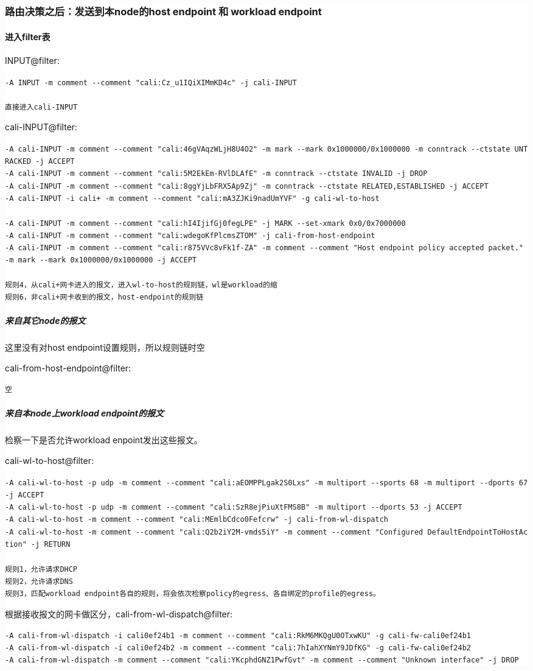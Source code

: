 ### 路由决策之后：发送到本node的host endpoint 和 workload endpoint

#### 进入filter表

INPUT@filter:

	-A INPUT -m comment --comment "cali:Cz_u1IQiXIMmKD4c" -j cali-INPUT
	
	直接进入cali-INPUT

cali-INPUT@filter:

	-A cali-INPUT -m comment --comment "cali:46gVAqzWLjH8U4O2" -m mark --mark 0x1000000/0x1000000 -m conntrack --ctstate UNTRACKED -j ACCEPT
	-A cali-INPUT -m comment --comment "cali:5M2EkEm-RVlDLAfE" -m conntrack --ctstate INVALID -j DROP
	-A cali-INPUT -m comment --comment "cali:8ggYjLbFRX5Ap9Zj" -m conntrack --ctstate RELATED,ESTABLISHED -j ACCEPT
	-A cali-INPUT -i cali+ -m comment --comment "cali:mA3ZJKi9nadUmYVF" -g cali-wl-to-host
	
	-A cali-INPUT -m comment --comment "cali:hI4IjifGj0fegLPE" -j MARK --set-xmark 0x0/0x7000000
	-A cali-INPUT -m comment --comment "cali:wdegoKfPlcmsZTOM" -j cali-from-host-endpoint
	-A cali-INPUT -m comment --comment "cali:r875VVc8vFk1f-ZA" -m comment --comment "Host endpoint policy accepted packet." -m mark --mark 0x1000000/0x1000000 -j ACCEPT

	规则4，从cali+网卡进入的报文，进入wl-to-host的规则链，wl是workload的缩
	规则6，非cali+网卡收到的报文，host-endpoint的规则链

##### 来自其它node的报文

这里没有对host endpoint设置规则，所以规则链时空

cali-from-host-endpoint@filter:

	空

##### 来自本node上workload endpoint的报文

检察一下是否允许workload enpoint发出这些报文。

cali-wl-to-host@filter:

	-A cali-wl-to-host -p udp -m comment --comment "cali:aEOMPPLgak2S0Lxs" -m multiport --sports 68 -m multiport --dports 67 -j ACCEPT
	-A cali-wl-to-host -p udp -m comment --comment "cali:SzR8ejPiuXtFMS8B" -m multiport --dports 53 -j ACCEPT
	-A cali-wl-to-host -m comment --comment "cali:MEmlbCdco0Fefcrw" -j cali-from-wl-dispatch
	-A cali-wl-to-host -m comment --comment "cali:Q2b2iY2M-vmds5iY" -m comment --comment "Configured DefaultEndpointToHostAction" -j RETURN

	规则1，允许请求DHCP
	规则2，允许请求DNS
	规则3，匹配workload endpoint各自的规则，将会依次检察policy的egress、各自绑定的profile的egress。

根据接收报文的网卡做区分，cali-from-wl-dispatch@filter:

	-A cali-from-wl-dispatch -i cali0ef24b1 -m comment --comment "cali:RkM6MKQgU0OTxwKU" -g cali-fw-cali0ef24b1
	-A cali-from-wl-dispatch -i cali0ef24b2 -m comment --comment "cali:7hIahXYNmY9JDfKG" -g cali-fw-cali0ef24b2
	-A cali-from-wl-dispatch -m comment --comment "cali:YKcphdGNZ1PwfGvt" -m comment --comment "Unknown interface" -j DROP
